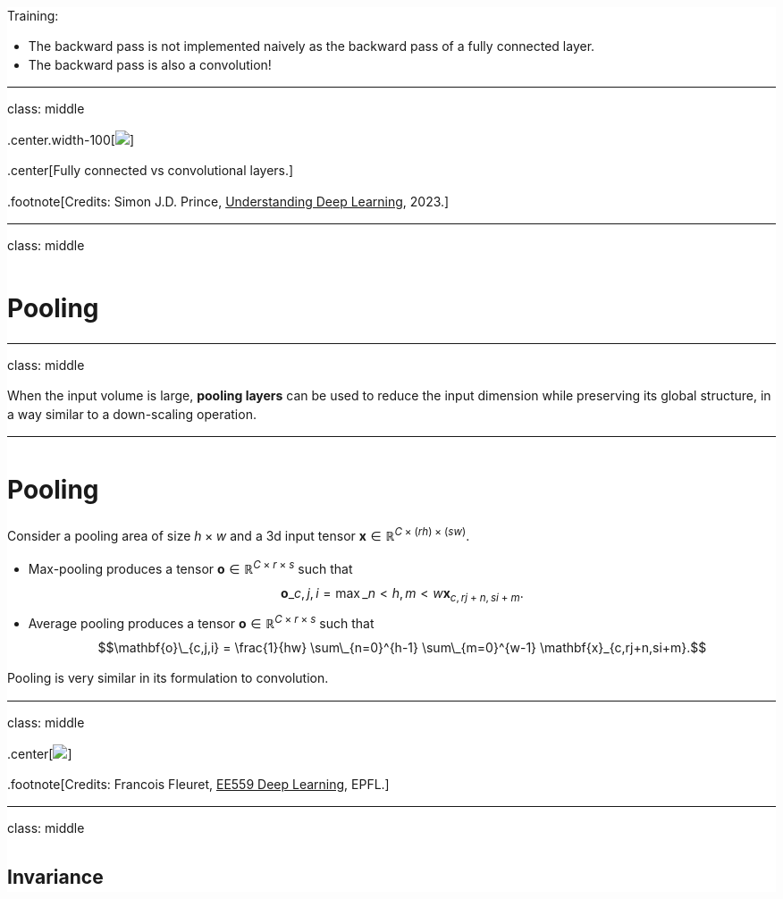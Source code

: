 Training:
- The backward pass is not implemented naively as the backward pass of a fully connected layer.
- The backward pass is also a convolution! 

---

class: middle

.center.width-100[![](figures/lec5/Conv2a.svg)]

.center[Fully connected vs convolutional layers.]

.footnote[Credits: Simon J.D. Prince, [Understanding Deep Learning](https://udlbook.github.io/udlbook/), 2023.]

---

class: middle 

# Pooling 

---

class: middle

When the input volume is large, **pooling layers** can be used to reduce the input dimension while
preserving its global structure, in a way similar to a down-scaling operation.

---

# Pooling

Consider a pooling area of size $h \times w$ and a 3d input tensor $\mathbf{x} \in \mathbb{R}^{C\times(rh)\times(sw)}$.
- Max-pooling produces a tensor $\mathbf{o} \in \mathbb{R}^{C \times r \times s}$
such that
$$\mathbf{o}\_{c,j,i} = \max\_{n < h, m < w} \mathbf{x}_{c,rj+n,si+m}.$$
- Average pooling produces a tensor $\mathbf{o} \in \mathbb{R}^{C \times r \times s}$ such that
$$\mathbf{o}\_{c,j,i} = \frac{1}{hw} \sum\_{n=0}^{h-1} \sum\_{m=0}^{w-1} \mathbf{x}_{c,rj+n,si+m}.$$

Pooling is very similar in its formulation to convolution.

---

class: middle

.center[![](figures/lec5/pooling.gif)]

.footnote[Credits: Francois Fleuret, [EE559 Deep Learning](https://fleuret.org/ee559/), EPFL.]

---

class: middle

## Invariance
